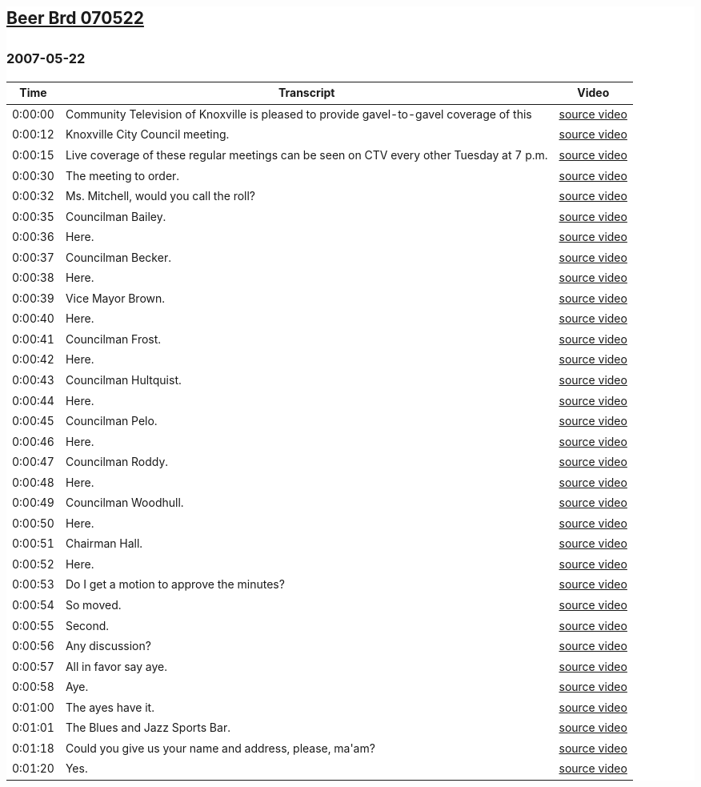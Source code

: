 ## [Beer Brd 070522](https://archive.org/details/beerbrd070522)
### 2007-05-22
| Time| Transcript| Video|
|---------|----------------------------------------------------------------------------------------------------------------------------------------------------------|----------------------------------------------------------------------|
| 0:00:00| Community Television of Knoxville is pleased to provide gavel-to-gavel coverage of this| [source video](https://archive.org/details/beerbrd070522?start=0)|
| 0:00:12| Knoxville City Council meeting.| [source video](https://archive.org/details/beerbrd070522?start=12)|
| 0:00:15| Live coverage of these regular meetings can be seen on CTV every other Tuesday at 7 p.m.| [source video](https://archive.org/details/beerbrd070522?start=15)|
| 0:00:30| The meeting to order.| [source video](https://archive.org/details/beerbrd070522?start=30)|
| 0:00:32| Ms. Mitchell, would you call the roll?| [source video](https://archive.org/details/beerbrd070522?start=32)|
| 0:00:35| Councilman Bailey.| [source video](https://archive.org/details/beerbrd070522?start=35)|
| 0:00:36| Here.| [source video](https://archive.org/details/beerbrd070522?start=36)|
| 0:00:37| Councilman Becker.| [source video](https://archive.org/details/beerbrd070522?start=37)|
| 0:00:38| Here.| [source video](https://archive.org/details/beerbrd070522?start=38)|
| 0:00:39| Vice Mayor Brown.| [source video](https://archive.org/details/beerbrd070522?start=39)|
| 0:00:40| Here.| [source video](https://archive.org/details/beerbrd070522?start=40)|
| 0:00:41| Councilman Frost.| [source video](https://archive.org/details/beerbrd070522?start=41)|
| 0:00:42| Here.| [source video](https://archive.org/details/beerbrd070522?start=42)|
| 0:00:43| Councilman Hultquist.| [source video](https://archive.org/details/beerbrd070522?start=43)|
| 0:00:44| Here.| [source video](https://archive.org/details/beerbrd070522?start=44)|
| 0:00:45| Councilman Pelo.| [source video](https://archive.org/details/beerbrd070522?start=45)|
| 0:00:46| Here.| [source video](https://archive.org/details/beerbrd070522?start=46)|
| 0:00:47| Councilman Roddy.| [source video](https://archive.org/details/beerbrd070522?start=47)|
| 0:00:48| Here.| [source video](https://archive.org/details/beerbrd070522?start=48)|
| 0:00:49| Councilman Woodhull.| [source video](https://archive.org/details/beerbrd070522?start=49)|
| 0:00:50| Here.| [source video](https://archive.org/details/beerbrd070522?start=50)|
| 0:00:51| Chairman Hall.| [source video](https://archive.org/details/beerbrd070522?start=51)|
| 0:00:52| Here.| [source video](https://archive.org/details/beerbrd070522?start=52)|
| 0:00:53| Do I get a motion to approve the minutes?| [source video](https://archive.org/details/beerbrd070522?start=53)|
| 0:00:54| So moved.| [source video](https://archive.org/details/beerbrd070522?start=54)|
| 0:00:55| Second.| [source video](https://archive.org/details/beerbrd070522?start=55)|
| 0:00:56| Any discussion?| [source video](https://archive.org/details/beerbrd070522?start=56)|
| 0:00:57| All in favor say aye.| [source video](https://archive.org/details/beerbrd070522?start=57)|
| 0:00:58| Aye.| [source video](https://archive.org/details/beerbrd070522?start=58)|
| 0:01:00| The ayes have it.| [source video](https://archive.org/details/beerbrd070522?start=60)|
| 0:01:01| The Blues and Jazz Sports Bar.| [source video](https://archive.org/details/beerbrd070522?start=61)|
| 0:01:18| Could you give us your name and address, please, ma'am?| [source video](https://archive.org/details/beerbrd070522?start=78)|
| 0:01:20| Yes.| [source video](https://archive.org/details/beerbrd070522?start=80)|